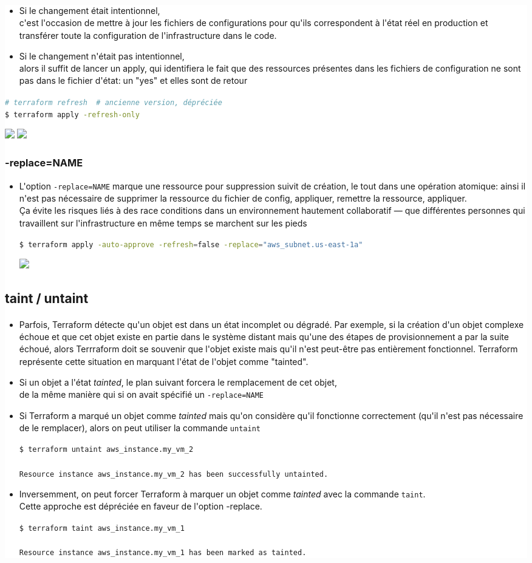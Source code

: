   - Si le changement était intentionnel,  
    c'est l'occasion de mettre à jour les fichiers de configurations pour qu'ils correspondent à l'état réel en production et transférer toute la configuration de l'infrastructure dans le code.  
  
  - Si le changement n'était pas intentionnel,  
    alors il suffit de lancer un apply, qui identifiera le fait que des ressources présentes dans les fichiers de configuration ne sont pas dans le fichier d'état: un "yes" et elles sont de retour

  ``` bash
  # terraform refresh  # ancienne version, dépréciée
  $ terraform apply -refresh-only
  ```

  ![](https://i.imgur.com/jxKdYGY.png)
  ![](https://i.imgur.com/9yR2Vke.png)

### -replace=NAME

* L'option `-replace=NAME` marque une ressource pour suppression suivit de création, le tout dans une opération atomique: ainsi il n'est pas nécessaire de supprimer la ressource du fichier de config, appliquer, remettre la ressource, appliquer.  
  Ça évite les risques liés à des race conditions dans un environnement hautement collaboratif — que différentes personnes qui travaillent sur l'infrastructure en même temps se marchent sur les pieds

  ``` bash
  $ terraform apply -auto-approve -refresh=false -replace="aws_subnet.us-east-1a"
  ```

  ![](https://i.imgur.com/cWV3dBT.png)

## taint / untaint

* Parfois, Terraform détecte qu'un objet est dans un état incomplet ou dégradé. Par exemple, si la création d'un objet complexe échoue et que cet objet existe en partie dans le système distant mais qu'une des étapes de provisionnement a par la suite échoué, alors Terrraform doit se souvenir que l'objet existe mais qu'il n'est peut-être pas entièrement fonctionnel.
  Terraform représente cette situation en marquant l'état de l'objet comme "tainted".

* Si un objet a l'état *tainted*, le plan suivant forcera le remplacement de cet objet,  
  de la même manière qui si on avait spécifié un `-replace=NAME`

* Si Terraform a marqué un objet comme *tainted* mais qu'on considère qu'il fonctionne correctement (qu'il n'est pas nécessaire de le remplacer), alors on peut utiliser la commande `untaint`

  ``` bash
  $ terraform untaint aws_instance.my_vm_2

  Resource instance aws_instance.my_vm_2 has been successfully untainted.
  ```

* Inversemment, on peut forcer Terraform à marquer un objet comme *tainted* avec la commande `taint`.  
  Cette approche est dépréciée en faveur de l'option -replace.

  ``` bash
  $ terraform taint aws_instance.my_vm_1

  Resource instance aws_instance.my_vm_1 has been marked as tainted.
  ```
